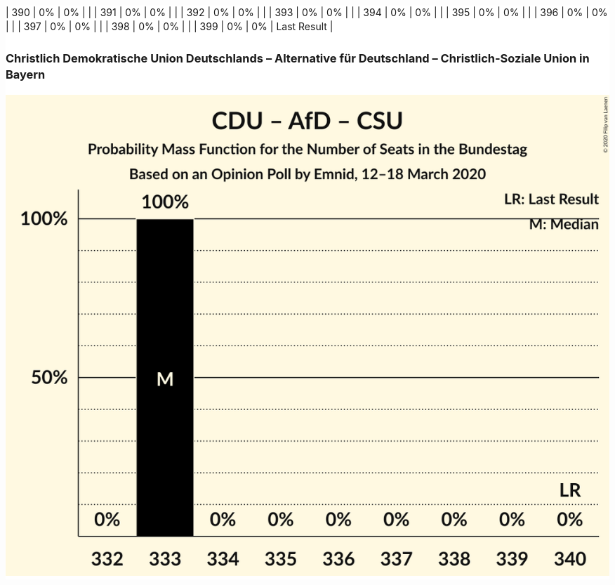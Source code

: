 | 390 | 0% | 0% |  |
| 391 | 0% | 0% |  |
| 392 | 0% | 0% |  |
| 393 | 0% | 0% |  |
| 394 | 0% | 0% |  |
| 395 | 0% | 0% |  |
| 396 | 0% | 0% |  |
| 397 | 0% | 0% |  |
| 398 | 0% | 0% |  |
| 399 | 0% | 0% | Last Result |

### Christlich Demokratische Union Deutschlands – Alternative für Deutschland – Christlich-Soziale Union in Bayern

![Graph with seats probability mass function not yet produced](2020-03-18-Emnid-coalitions-seats-pmf-cdu–afd–csu.png "Seats Probability Mass Function")
